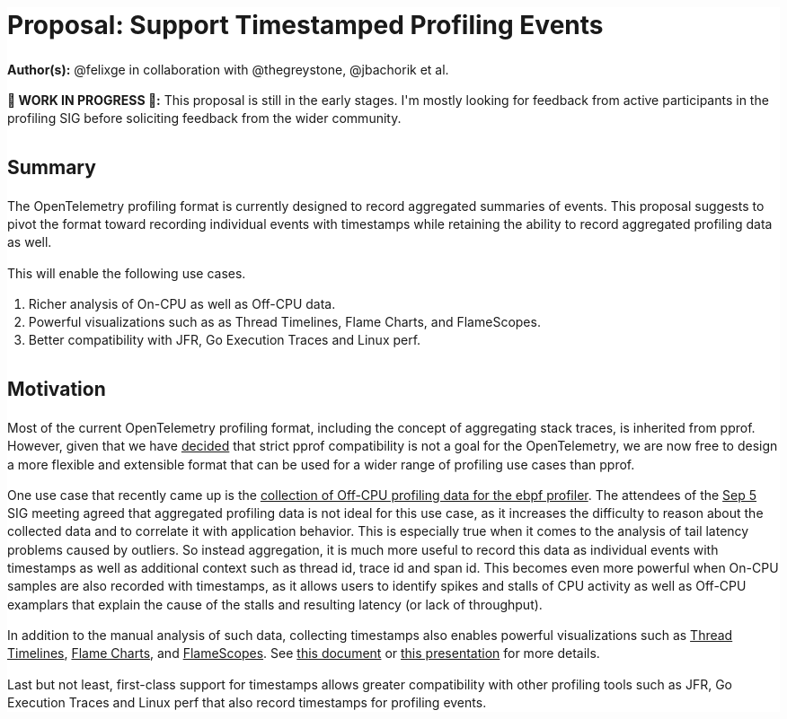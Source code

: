 # Proposal: Support Timestamped Profiling Events

**Author(s):** @felixge in collaboration with @thegreystone, @jbachorik et al.

**🚧 WORK IN PROGRESS 🚧:** This proposal is still in the early stages. I'm mostly looking for feedback from active participants in the profiling SIG before soliciting feedback from the wider community.

## Summary

The OpenTelemetry profiling format is currently designed to record aggregated summaries of events. This proposal suggests to pivot the format toward recording individual events with timestamps while retaining the ability to record aggregated profiling data as well.

This will enable the following use cases.

1. Richer analysis of On-CPU as well as Off-CPU data.
2. Powerful visualizations such as as Thread Timelines, Flame Charts, and FlameScopes.
3. Better compatibility with JFR, Go Execution Traces and Linux perf.

## Motivation

Most of the current OpenTelemetry profiling format, including the concept of aggregating stack traces, is inherited from pprof.
However, given that we have [decided](https://github.com/open-telemetry/opentelemetry-proto/issues/567#issuecomment-2286565449) that strict pprof compatibility is not a goal for the OpenTelemetry, we are now free to design a more flexible and extensible format that can be used for a wider range of profiling use cases than pprof.

One use case that recently came up is the [collection of Off-CPU profiling data for the ebpf profiler](https://github.com/open-telemetry/opentelemetry-ebpf-profiler/pull/144). The attendees of the [Sep 5](https://docs.google.com/document/d/19UqPPPlGE83N37MhS93uRlxsP1_wGxQ33Qv6CDHaEp0/edit?tab=t.0#heading=h.lenvx4xd62c6) SIG meeting agreed that aggregated profiling data is not ideal for this use case, as it increases the difficulty to reason about the collected data and to correlate it with application behavior. This is especially true when it comes to the analysis of tail latency problems caused by outliers. So instead aggregation, it is much more useful to record this data as individual events with timestamps as well as additional context such as thread id, trace id and span id. This becomes even more powerful when On-CPU samples are also recorded with timestamps, as it allows users to identify spikes and stalls of CPU activity as well as Off-CPU examplars that explain the cause of the stalls and resulting latency (or lack of throughput).

In addition to the manual analysis of such data, collecting timestamps also enables powerful visualizations such as [Thread Timelines](https://www.datadoghq.com/blog/continuous-profiler-timeline-view/), [Flame Charts](https://developer.chrome.com/docs/devtools/performance/reference#flame-chart), and [FlameScopes](https://www.brendangregg.com/blog/2018-11-08/flamescope-pattern-recognition.html). See [this document](https://docs.google.com/document/d/1285Rp1pSu6eOTInzPynCiJvDoG-r2cjqxWwTewaTncs/edit?tab=t.0#heading=h.jze26hdz58dy) or [this presentation](https://youtu.be/53UIPZfz-_U?si=x4uYpMtOCIJy8ihY) for more details.

Last but not least, first-class support for timestamps allows greater compatibility with other profiling tools such as JFR, Go Execution Traces and Linux perf that also record timestamps for profiling events.
